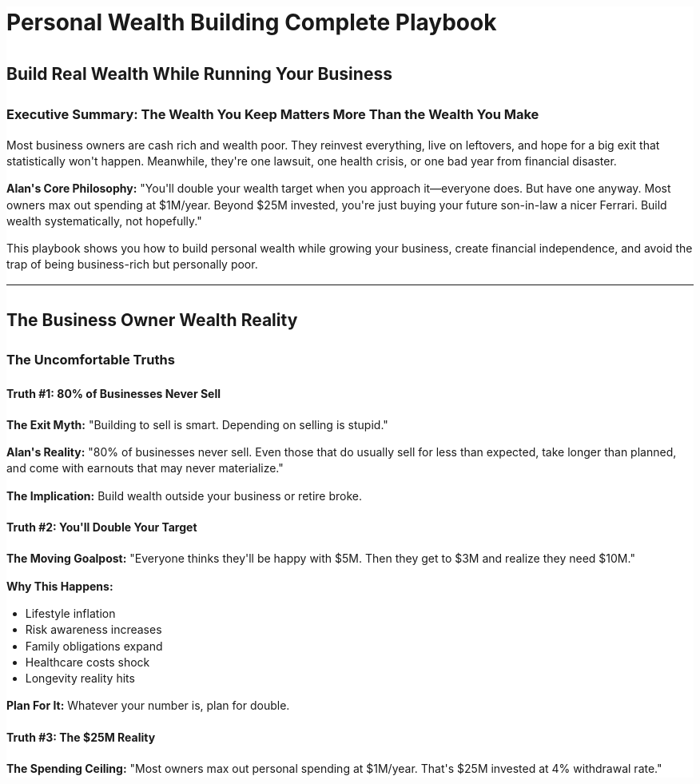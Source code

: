 # Personal Wealth Building Complete Playbook
## Build Real Wealth While Running Your Business

### Executive Summary: The Wealth You Keep Matters More Than the Wealth You Make

Most business owners are cash rich and wealth poor. They reinvest everything, live on leftovers, and hope for a big exit that statistically won't happen. Meanwhile, they're one lawsuit, one health crisis, or one bad year from financial disaster.

**Alan's Core Philosophy:** "You'll double your wealth target when you approach it—everyone does. But have one anyway. Most owners max out spending at $1M/year. Beyond $25M invested, you're just buying your future son-in-law a nicer Ferrari. Build wealth systematically, not hopefully."

This playbook shows you how to build personal wealth while growing your business, create financial independence, and avoid the trap of being business-rich but personally poor.

---

## The Business Owner Wealth Reality

### The Uncomfortable Truths

#### Truth #1: 80% of Businesses Never Sell
**The Exit Myth:**
"Building to sell is smart. Depending on selling is stupid."

**Alan's Reality:**
"80% of businesses never sell. Even those that do usually sell for less than expected, take longer than planned, and come with earnouts that may never materialize."

**The Implication:**
Build wealth outside your business or retire broke.

#### Truth #2: You'll Double Your Target
**The Moving Goalpost:**
"Everyone thinks they'll be happy with $5M. Then they get to $3M and realize they need $10M."

**Why This Happens:**
- Lifestyle inflation
- Risk awareness increases
- Family obligations expand
- Healthcare costs shock
- Longevity reality hits

**Plan For It:**
Whatever your number is, plan for double.

#### Truth #3: The $25M Reality
**The Spending Ceiling:**
"Most owners max out personal spending at $1M/year. That's $25M invested at 4% withdrawal rate."
